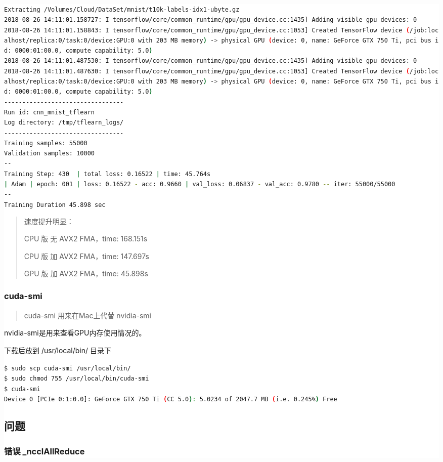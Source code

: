 ```bash
Extracting /Volumes/Cloud/DataSet/mnist/t10k-labels-idx1-ubyte.gz
2018-08-26 14:11:01.158727: I tensorflow/core/common_runtime/gpu/gpu_device.cc:1435] Adding visible gpu devices: 0
2018-08-26 14:11:01.158843: I tensorflow/core/common_runtime/gpu/gpu_device.cc:1053] Created TensorFlow device (/job:localhost/replica:0/task:0/device:GPU:0 with 203 MB memory) -> physical GPU (device: 0, name: GeForce GTX 750 Ti, pci bus id: 0000:01:00.0, compute capability: 5.0)
2018-08-26 14:11:01.487530: I tensorflow/core/common_runtime/gpu/gpu_device.cc:1435] Adding visible gpu devices: 0
2018-08-26 14:11:01.487630: I tensorflow/core/common_runtime/gpu/gpu_device.cc:1053] Created TensorFlow device (/job:localhost/replica:0/task:0/device:GPU:0 with 203 MB memory) -> physical GPU (device: 0, name: GeForce GTX 750 Ti, pci bus id: 0000:01:00.0, compute capability: 5.0)
---------------------------------
Run id: cnn_mnist_tflearn
Log directory: /tmp/tflearn_logs/
---------------------------------
Training samples: 55000
Validation samples: 10000
--
Training Step: 430  | total loss: 0.16522 | time: 45.764s
| Adam | epoch: 001 | loss: 0.16522 - acc: 0.9660 | val_loss: 0.06837 - val_acc: 0.9780 -- iter: 55000/55000
--
Training Duration 45.898 sec
```

> 速度提升明显：
>
> CPU 版 无 AVX2 FMA，time: 168.151s
>
> CPU 版 加 AVX2 FMA，time: 147.697s
>
> GPU 版 加 AVX2 FMA，time: 45.898s

### cuda-smi

> cuda-smi 用来在Mac上代替 nvidia-smi

nvidia-smi是用来查看GPU内存使用情况的。

下载后放到 /usr/local/bin/ 目录下

```bash
$ sudo scp cuda-smi /usr/local/bin/
$ sudo chmod 755 /usr/local/bin/cuda-smi
$ cuda-smi
Device 0 [PCIe 0:1:0.0]: GeForce GTX 750 Ti (CC 5.0): 5.0234 of 2047.7 MB (i.e. 0.245%) Free
```

## 问题

### 错误 _ncclAllReduce
